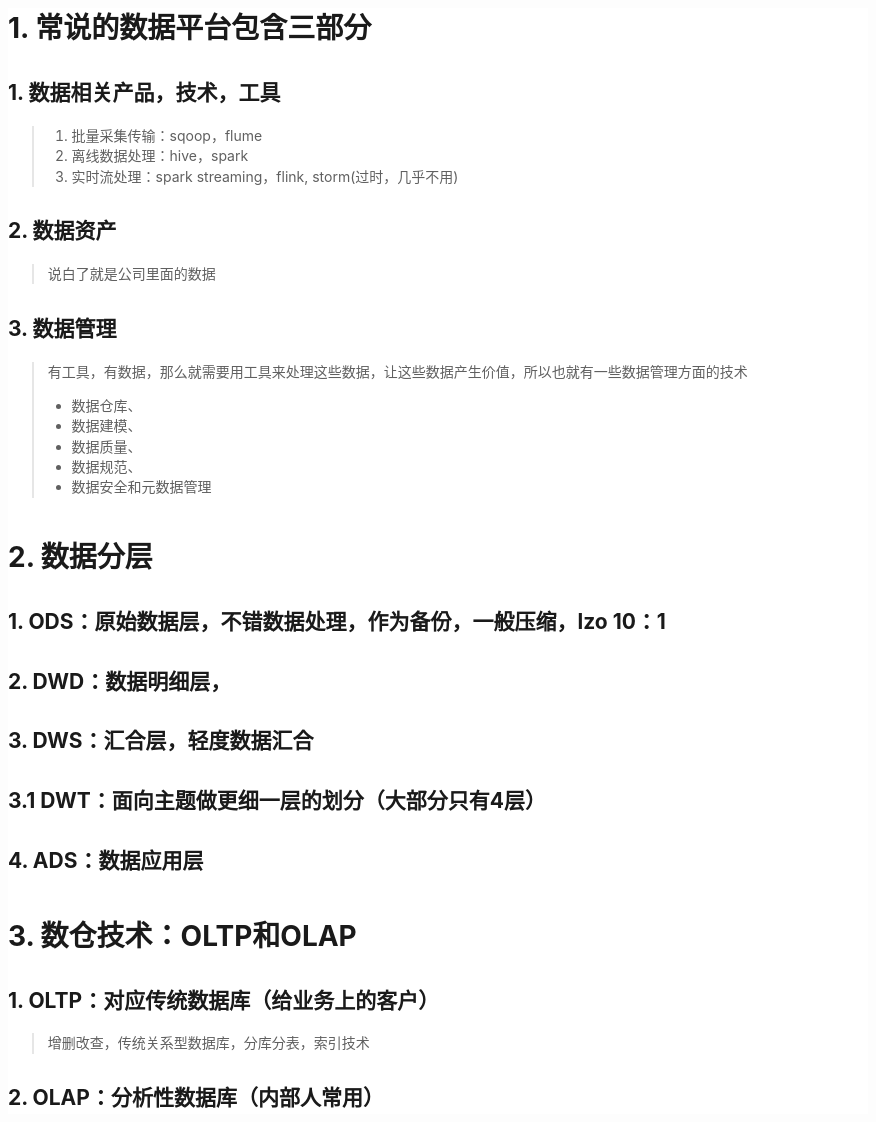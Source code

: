 # 1. 常说的数据平台包含三部分

## 1. 数据相关产品，技术，工具

> 1. 批量采集传输：sqoop，flume
> 2. 离线数据处理：hive，spark
> 3. 实时流处理：spark streaming，flink, storm(过时，几乎不用)



## 2. 数据资产

> 说白了就是公司里面的数据

## 3. 数据管理

> 有工具，有数据，那么就需要用工具来处理这些数据，让这些数据产生价值，所以也就有一些数据管理方面的技术
>
> - 数据仓库、
> - 数据建模、
> - 数据质量、
> - 数据规范、
> - 数据安全和元数据管理

# 2. 数据分层

## 1. ODS：原始数据层，不错数据处理，作为备份，一般压缩，lzo 10：1

## 2. DWD：数据明细层，

## 3. DWS：汇合层，轻度数据汇合

## 3.1 DWT：面向主题做更细一层的划分（大部分只有4层）

## 4. ADS：数据应用层

# 3. 数仓技术：OLTP和OLAP

## 1. OLTP：对应传统数据库（给业务上的客户）

> 增删改查，传统关系型数据库，分库分表，索引技术

## 2. OLAP：分析性数据库（内部人常用）
